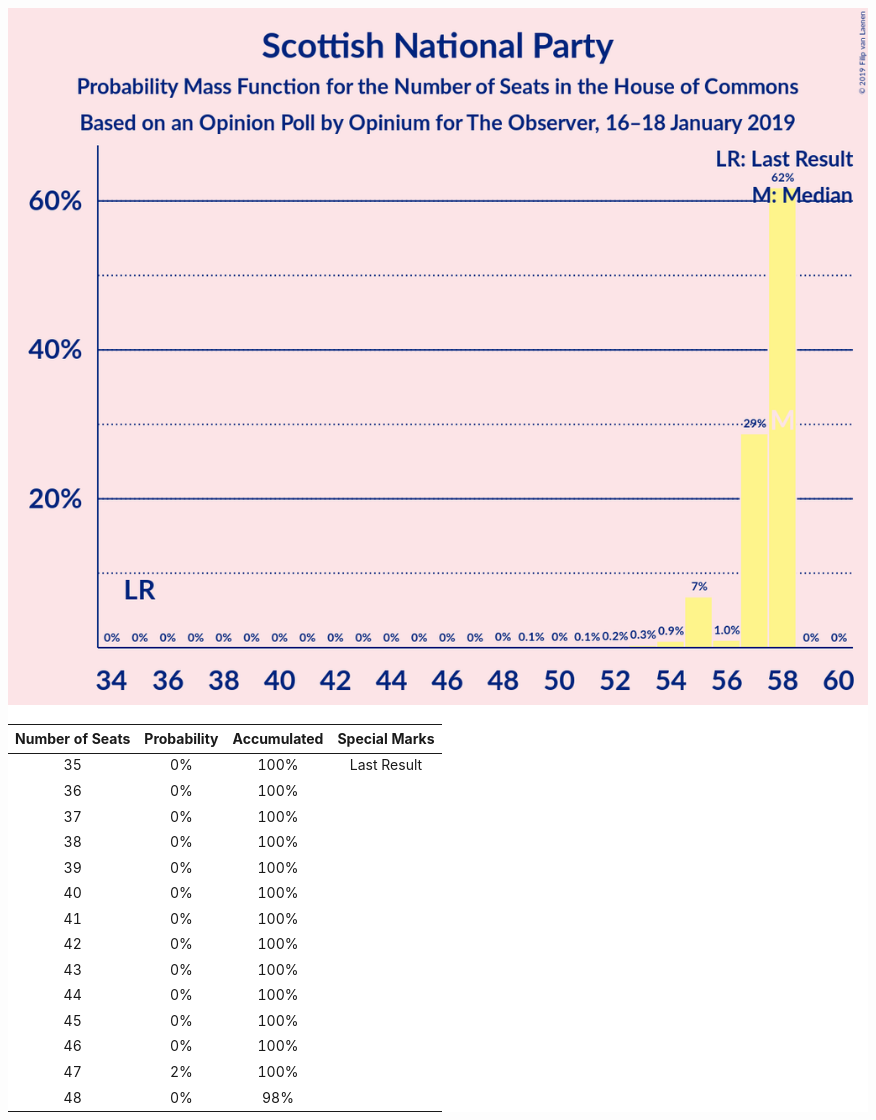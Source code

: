 ![Graph with seats probability mass function not yet produced](2019-01-18-Opinium-seats-pmf-scottishnationalparty.png "Seats Probability Mass Function")

| Number of Seats | Probability | Accumulated | Special Marks |
|:---------------:|:-----------:|:-----------:|:-------------:|
| 35 | 0% | 100% | Last Result |
| 36 | 0% | 100% |  |
| 37 | 0% | 100% |  |
| 38 | 0% | 100% |  |
| 39 | 0% | 100% |  |
| 40 | 0% | 100% |  |
| 41 | 0% | 100% |  |
| 42 | 0% | 100% |  |
| 43 | 0% | 100% |  |
| 44 | 0% | 100% |  |
| 45 | 0% | 100% |  |
| 46 | 0% | 100% |  |
| 47 | 2% | 100% |  |
| 48 | 0% | 98% |  |